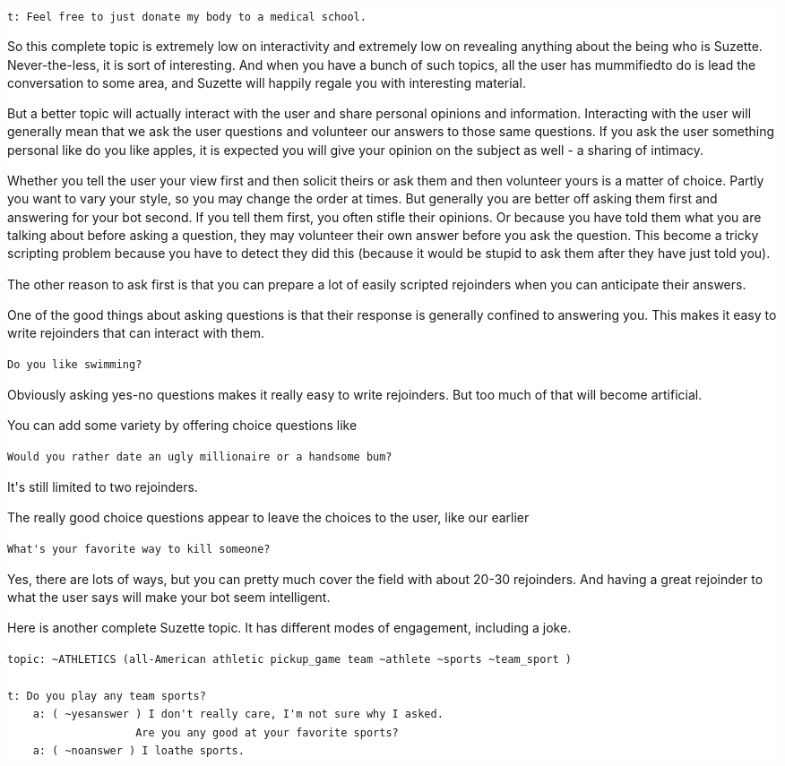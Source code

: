     t: Feel free to just donate my body to a medical school.

So this complete topic is extremely low on interactivity 
and extremely low on revealing anything about the being who is Suzette. 
Never-the-less, it is sort of interesting. And when you have a bunch of such topics, 
all the user has mummifiedto do is lead the conversation to some area, 
and Suzette will happily regale you with interesting material.

But a better topic will actually interact with the user and share personal opinions and information.
Interacting with the user will generally mean that we ask the user questions and volunteer our answers
to those same questions. If you ask the user something personal like do you like apples, it is expected
you will give your opinion on the subject as well - a sharing of intimacy.

Whether you tell the user your view first and then solicit theirs or ask them and then volunteer yours is
a matter of choice. Partly you want to vary your style, so you may change the order at times. 
But generally you are better off asking them first and answering for your bot second. 
If you tell them first, you often stifle their opinions. 
Or because you have told them what you are talking about before asking a question, 
they may volunteer their own answer before you ask the question. This become a tricky
scripting problem because you have to detect they did this 
(because it would be stupid to ask them after they have just told you). 

The other reason to ask first is that you can prepare a lot of easily scripted rejoinders when you can
anticipate their answers. 

One of the good things about asking questions is that their response is generally confined to answering you. 
This makes it easy to write rejoinders that can interact with them.

    Do you like swimming?

Obviously asking yes-no questions makes it really easy to write rejoinders. 
But too much of that will become artificial. 

You can add some variety by offering choice questions like

    Would you rather date an ugly millionaire or a handsome bum?

It's still limited to two rejoinders. 

The really good choice questions appear to leave the choices to the user, like our earlier 

    What's your favorite way to kill someone? 
    
Yes, there are lots of ways, but you can pretty much cover the field with about 20-30 rejoinders. 
And having a great rejoinder to what the user says will make your bot seem intelligent.

Here is another complete Suzette topic. It has different modes of engagement, including a joke.

    topic: ~ATHLETICS (all-American athletic pickup_game team ~athlete ~sports ~team_sport )
    
    t: Do you play any team sports?
        a: ( ~yesanswer ) I don't really care, I'm not sure why I asked. 
                        Are you any good at your favorite sports?
        a: ( ~noanswer ) I loathe sports.
        